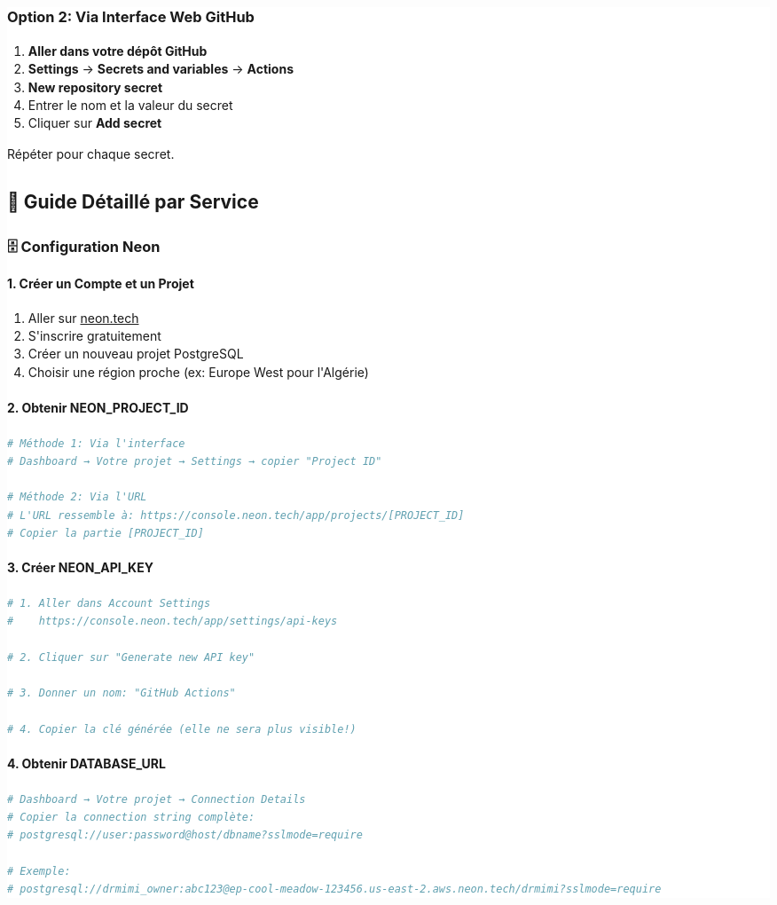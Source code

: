 ### Option 2: Via Interface Web GitHub

1. **Aller dans votre dépôt GitHub**
2. **Settings** → **Secrets and variables** → **Actions**
3. **New repository secret**
4. Entrer le nom et la valeur du secret
5. Cliquer sur **Add secret**

Répéter pour chaque secret.

## 📖 Guide Détaillé par Service

### 🗄️ Configuration Neon

#### 1. Créer un Compte et un Projet

1. Aller sur [neon.tech](https://neon.tech)
2. S'inscrire gratuitement
3. Créer un nouveau projet PostgreSQL
4. Choisir une région proche (ex: Europe West pour l'Algérie)

#### 2. Obtenir NEON_PROJECT_ID

```bash
# Méthode 1: Via l'interface
# Dashboard → Votre projet → Settings → copier "Project ID"

# Méthode 2: Via l'URL
# L'URL ressemble à: https://console.neon.tech/app/projects/[PROJECT_ID]
# Copier la partie [PROJECT_ID]
```

#### 3. Créer NEON_API_KEY

```bash
# 1. Aller dans Account Settings
#    https://console.neon.tech/app/settings/api-keys

# 2. Cliquer sur "Generate new API key"

# 3. Donner un nom: "GitHub Actions"

# 4. Copier la clé générée (elle ne sera plus visible!)
```

#### 4. Obtenir DATABASE_URL

```bash
# Dashboard → Votre projet → Connection Details
# Copier la connection string complète:
# postgresql://user:password@host/dbname?sslmode=require

# Exemple:
# postgresql://drmimi_owner:abc123@ep-cool-meadow-123456.us-east-2.aws.neon.tech/drmimi?sslmode=require
```
